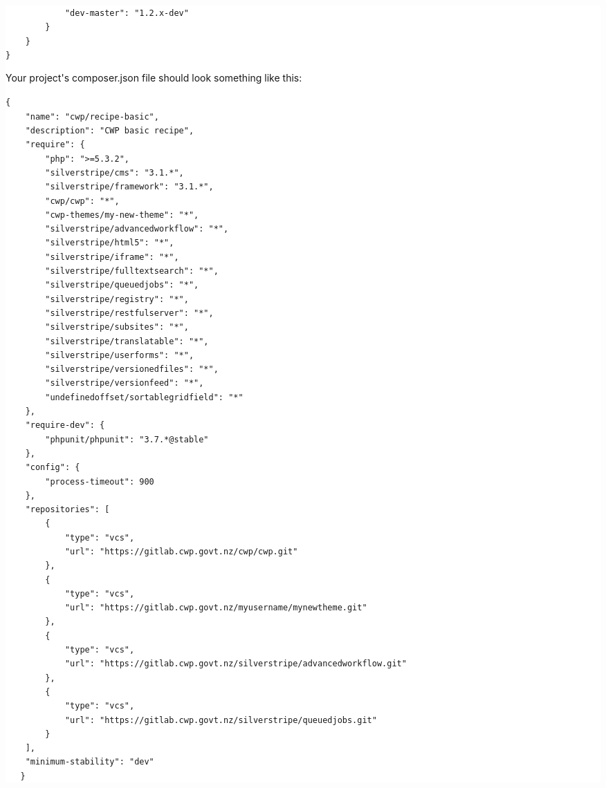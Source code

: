                 "dev-master": "1.2.x-dev"
            }
        }
    }

Your project's composer.json file should look something like this:

    {
        "name": "cwp/recipe-basic",
        "description": "CWP basic recipe",
        "require": {
            "php": ">=5.3.2",
            "silverstripe/cms": "3.1.*",
            "silverstripe/framework": "3.1.*",
            "cwp/cwp": "*",
            "cwp-themes/my-new-theme": "*",
            "silverstripe/advancedworkflow": "*",
            "silverstripe/html5": "*",
            "silverstripe/iframe": "*",
            "silverstripe/fulltextsearch": "*",
            "silverstripe/queuedjobs": "*",
            "silverstripe/registry": "*",
            "silverstripe/restfulserver": "*",
            "silverstripe/subsites": "*",
            "silverstripe/translatable": "*",
            "silverstripe/userforms": "*",
            "silverstripe/versionedfiles": "*",
            "silverstripe/versionfeed": "*",
            "undefinedoffset/sortablegridfield": "*"
        },
        "require-dev": {
            "phpunit/phpunit": "3.7.*@stable"
        },
        "config": {
            "process-timeout": 900
        },
        "repositories": [
            {
                "type": "vcs",
                "url": "https://gitlab.cwp.govt.nz/cwp/cwp.git"
            },
            {
                "type": "vcs",
                "url": "https://gitlab.cwp.govt.nz/myusername/mynewtheme.git"
            },
            {
                "type": "vcs",
                "url": "https://gitlab.cwp.govt.nz/silverstripe/advancedworkflow.git"
            },
            {
                "type": "vcs",
                "url": "https://gitlab.cwp.govt.nz/silverstripe/queuedjobs.git"
            }
        ],
        "minimum-stability": "dev"
       }
